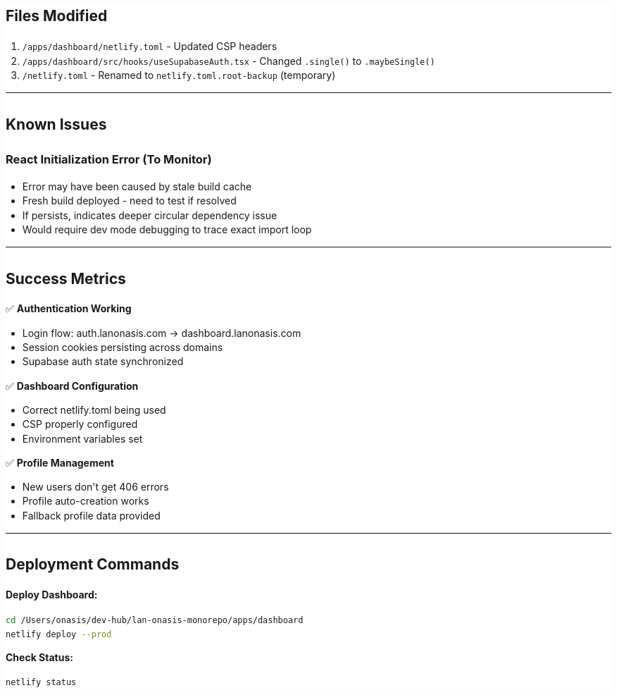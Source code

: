 
## Files Modified

1. `/apps/dashboard/netlify.toml` - Updated CSP headers
2. `/apps/dashboard/src/hooks/useSupabaseAuth.tsx` - Changed `.single()` to `.maybeSingle()`
3. `/netlify.toml` - Renamed to `netlify.toml.root-backup` (temporary)

---

## Known Issues

### React Initialization Error (To Monitor)

- Error may have been caused by stale build cache
- Fresh build deployed - need to test if resolved
- If persists, indicates deeper circular dependency issue
- Would require dev mode debugging to trace exact import loop

---

## Success Metrics

✅ **Authentication Working**

- Login flow: auth.lanonasis.com → dashboard.lanonasis.com
- Session cookies persisting across domains
- Supabase auth state synchronized

✅ **Dashboard Configuration**

- Correct netlify.toml being used
- CSP properly configured
- Environment variables set

✅ **Profile Management**

- New users don't get 406 errors
- Profile auto-creation works
- Fallback profile data provided

---

## Deployment Commands

**Deploy Dashboard:**

```bash
cd /Users/onasis/dev-hub/lan-onasis-monorepo/apps/dashboard
netlify deploy --prod
```

**Check Status:**

```bash
netlify status
```

